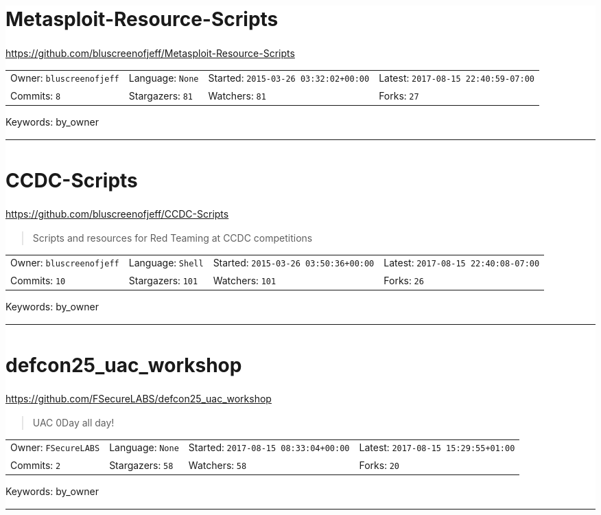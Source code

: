 
# Metasploit-Resource-Scripts

https://github.com/bluscreenofjeff/Metasploit-Resource-Scripts
<blockquote>
<no description>
</blockquote>

<table><tr>
<tr><td>Owner: <code>bluscreenofjeff</code></td>
    <td>Language: <code>None</code></td>
    <td>Started: <code>2015-03-26 03:32:02+00:00</code></td>
    <td>Latest: <code>2017-08-15 22:40:59-07:00</code></td></tr>
<tr><td>Commits: <code>8</code></td>
    <td>Stargazers: <code>81</code></td>
    <td>Watchers: <code>81</code></td>
    <td>Forks: <code>27</code></td></tr>
</table>
Keywords: by_owner

---

# CCDC-Scripts

https://github.com/bluscreenofjeff/CCDC-Scripts
<blockquote>
Scripts and resources for Red Teaming at CCDC competitions
</blockquote>

<table><tr>
<tr><td>Owner: <code>bluscreenofjeff</code></td>
    <td>Language: <code>Shell</code></td>
    <td>Started: <code>2015-03-26 03:50:36+00:00</code></td>
    <td>Latest: <code>2017-08-15 22:40:08-07:00</code></td></tr>
<tr><td>Commits: <code>10</code></td>
    <td>Stargazers: <code>101</code></td>
    <td>Watchers: <code>101</code></td>
    <td>Forks: <code>26</code></td></tr>
</table>
Keywords: by_owner

---

# defcon25_uac_workshop

https://github.com/FSecureLABS/defcon25_uac_workshop
<blockquote>
UAC 0Day all day! 
</blockquote>

<table><tr>
<tr><td>Owner: <code>FSecureLABS</code></td>
    <td>Language: <code>None</code></td>
    <td>Started: <code>2017-08-15 08:33:04+00:00</code></td>
    <td>Latest: <code>2017-08-15 15:29:55+01:00</code></td></tr>
<tr><td>Commits: <code>2</code></td>
    <td>Stargazers: <code>58</code></td>
    <td>Watchers: <code>58</code></td>
    <td>Forks: <code>20</code></td></tr>
</table>
Keywords: by_owner

---